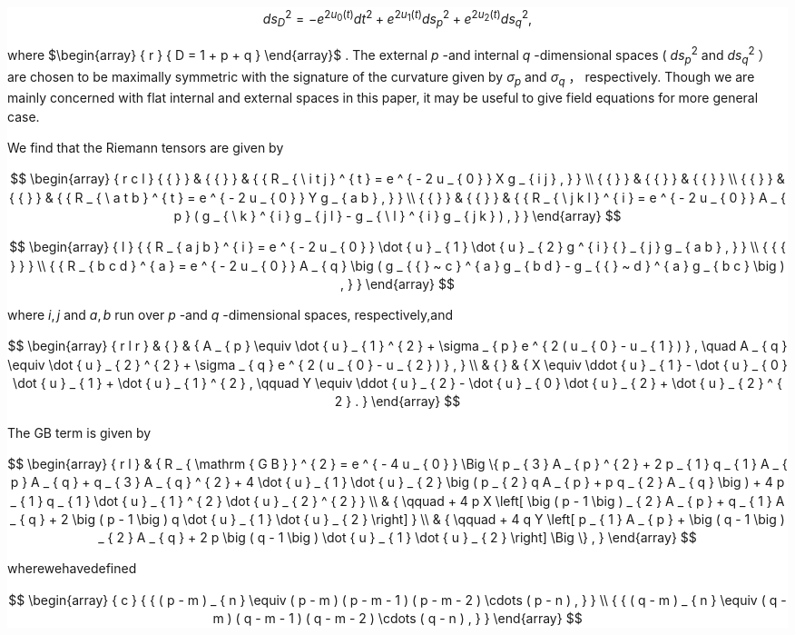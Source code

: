 $$
d s _ { D } ^ { 2 } = - e ^ { 2 u _ { 0 } ( t ) } d t ^ { 2 } + e ^ { 2 u _ { 1 } ( t ) } d s _ { p } ^ { 2 } + e ^ { 2 u _ { 2 } ( t ) } d s _ { q } ^ { 2 } ,
$$

where $\begin{array} { r } { D = 1 + p + q } \end{array}$ . The external $p$ -and internal $q$ -dimensional spaces ( $d s _ { p } ^ { 2 }$ and $d s _ { q } ^ { 2 }$ ）are chosen to be maximally symmetric with the signature of the curvature given by $\sigma _ { p }$ and $\sigma _ { q }$ ， respectively. Though we are mainly concerned with flat internal and external spaces in this paper, it may be useful to give field equations for more general case.

We find that the Riemann tensors are given by

$$
\begin{array} { r c l } { { } } & { { } } & { { R _ { \ i t j } ^ { t } = e ^ { - 2 u _ { 0 } } X g _ { i j } , } } \\ { { } } & { { } } & { { } } \\ { { } } & { { } } & { { R _ { \ a t b } ^ { t } = e ^ { - 2 u _ { 0 } } Y g _ { a b } , } } \\ { { } } & { { } } & { { R _ { \ j k l } ^ { i } = e ^ { - 2 u _ { 0 } } A _ { p } ( g _ { \ k } ^ { i } g _ { j l } - g _ { \ l } ^ { i } g _ { j k } ) , } } \end{array}
$$

$$
\begin{array} { l } { { R _ { a j b } ^ { i } = e ^ { - 2 u _ { 0 } } \dot { u } _ { 1 } \dot { u } _ { 2 } g ^ { i } { } _ { j } g _ { a b } , } } \\ { { { } } } \\ { { R _ { b c d } ^ { a } = e ^ { - 2 u _ { 0 } } A _ { q } \big ( g _ { { } ~ c } ^ { a } g _ { b d } - g _ { { } ~ d } ^ { a } g _ { b c } \big ) , } } \end{array}
$$

where $i , j$ and $a , b$ run over $p$ -and $q$ -dimensional spaces, respectively,and

$$
\begin{array} { r l r } & { } & { A _ { p } \equiv \dot { u } _ { 1 } ^ { 2 } + \sigma _ { p } e ^ { 2 ( u _ { 0 } - u _ { 1 } ) } , \quad A _ { q } \equiv \dot { u } _ { 2 } ^ { 2 } + \sigma _ { q } e ^ { 2 ( u _ { 0 } - u _ { 2 } ) } , } \\ & { } & { X \equiv \ddot { u } _ { 1 } - \dot { u } _ { 0 } \dot { u } _ { 1 } + \dot { u } _ { 1 } ^ { 2 } , \qquad Y \equiv \ddot { u } _ { 2 } - \dot { u } _ { 0 } \dot { u } _ { 2 } + \dot { u } _ { 2 } ^ { 2 } . } \end{array}
$$

The GB term is given by

$$
\begin{array} { r l } & { R _ { \mathrm { G B } } ^ { 2 } = e ^ { - 4 u _ { 0 } } \Big \{ p _ { 3 } A _ { p } ^ { 2 } + 2 p _ { 1 } q _ { 1 } A _ { p } A _ { q } + q _ { 3 } A _ { q } ^ { 2 } + 4 \dot { u } _ { 1 } \dot { u } _ { 2 } \big ( p _ { 2 } q A _ { p } + p q _ { 2 } A _ { q } \big ) + 4 p _ { 1 } q _ { 1 } \dot { u } _ { 1 } ^ { 2 } \dot { u } _ { 2 } ^ { 2 } } \\ & { \qquad + 4 p X \left[ \big ( p - 1 \big ) _ { 2 } A _ { p } + q _ { 1 } A _ { q } + 2 \big ( p - 1 \big ) q \dot { u } _ { 1 } \dot { u } _ { 2 } \right] } \\ & { \qquad + 4 q Y \left[ p _ { 1 } A _ { p } + \big ( q - 1 \big ) _ { 2 } A _ { q } + 2 p \big ( q - 1 \big ) \dot { u } _ { 1 } \dot { u } _ { 2 } \right] \Big \} , } \end{array}
$$

wherewehavedefined

$$
\begin{array} { c } { { ( p - m ) _ { n } \equiv ( p - m ) ( p - m - 1 ) ( p - m - 2 ) \cdots ( p - n ) , } } \\ { { ( q - m ) _ { n } \equiv ( q - m ) ( q - m - 1 ) ( q - m - 2 ) \cdots ( q - n ) , } } \end{array}
$$
